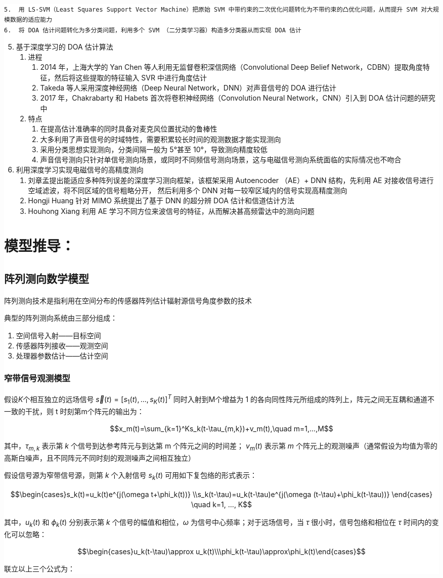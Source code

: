    5.  用 LS-SVM（Least Squares Support Vector Machine）把原始 SVM 中带约束的二次优化问题转化为不带约束的凸优化问题，从而提升 SVM 对大规模数据的适应能力
    6.  将 DOA 估计问题转化为多分类问题，利用多个 SVM （二分类学习器）构造多分类器从而实现 DOA 估计
5.  基于深度学习的 DOA 估计算法
    1.  进程
        1.  2014 年，上海大学的 Yan Chen 等人利用无监督卷积深信网络（Convolutional Deep Belief Network，CDBN）提取角度特征，然后将这些提取的特征输入 SVR 中进行角度估计
        2.  Takeda 等人采用深度神经网络（Deep Neural Network，DNN）对声音信号的 DOA 进行估计
        3.  2017 年，Chakrabarty 和 Habets 首次将卷积神经网络（Convolution Neural Network，CNN）引入到 DOA 估计问题的研究中
    2.  特点
        1.  在提高估计准确率的同时具备对麦克风位置扰动的鲁棒性
        2.  大多利用了声音信号的时域特性，需要积累较长时间的观测数据才能实现测向
        3.  采用分类思想实现测向，分类间隔一般为 5°甚至 10°，导致测向精度较低
        4.  声音信号测向只针对单信号测向场景，或同时不同频信号测向场景，这与电磁信号测向系统面临的实际情况也不吻合
6.  利用深度学习实现电磁信号的高精度测向
    1.  刘章孟提出能适应多种阵列误差的深度学习测向框架，该框架采用 Autoencoder （AE）+ DNN 结构，先利用 AE 对接收信号进行空域滤波，将不同区域的信号粗略分开， 然后利用多个 DNN 对每一较窄区域内的信号实现高精度测向
    2.  Hongji Huang 针对 MIMO 系统提出了基于 DNN 的超分辨 DOA 估计和信道估计方法
    3.  Houhong Xiang 利用 AE 学习不同方位来波信号的特征，从而解决甚高频雷达中的测向问题

# 模型推导：

## 阵列测向数学模型

阵列测向技术是指利用在空间分布的传感器阵列估计辐射源信号角度参数的技术

典型的阵列测向系统由三部分组成：

1.  空间信号入射——目标空间
2.  传感器阵列接收——观测空间
3.  处理器参数估计——估计空间

### 窄带信号观测模型

假设$K$个相互独立的远场信号 $\vec s(t)=[s_1(t),...,s_K(t)]^T$ 同时入射到M个增益为 $1$ 的各向同性阵元所组成的阵列上，阵元之间无互耦和通道不一致的干扰，则 t 时刻第m个阵元的输出为：

$$x_m(t)=\sum_{k=1}^Ks_k(t-\tau_{m,k})+v_m(t),\quad m=1,...,M$$

其中，$\tau_{m,k}$ 表示第 $k$ 个信号到达参考阵元与到达第 m 个阵元之间的时间差； $v_m(t)$ 表示第 $m$ 个阵元上的观测噪声（通常假设为均值为零的高斯白噪声，且不同阵元不同时刻的观测噪声之间相互独立）

假设信号源为窄带信号源，则第 $k$ 个入射信号 $s_k(t)$ 可用如下复包络的形式表示：

$$\begin{cases}s_k(t)=u_k(t)e^{j(\omega t+\phi_k(t))} \\s_k(t-\tau)=u_k(t-\tau)e^{j(\omega (t-\tau)+\phi_k(t-\tau))} \end{cases} \quad k=1, ..., K$$

其中，$u_k(t)$ 和 $\phi_k(t)$ 分别表示第 $k$ 个信号的幅值和相位，$\omega$ 为信号中心频率；对于远场信号，当 $\tau$ 很小时，信号包络和相位在 $\tau$ 时间内的变化可以忽略：

$$\begin{cases}u_k(t-\tau)\approx u_k(t)\\\phi_k(t-\tau)\approx\phi_k(t)\end{cases}$$

联立以上三个公式为：
